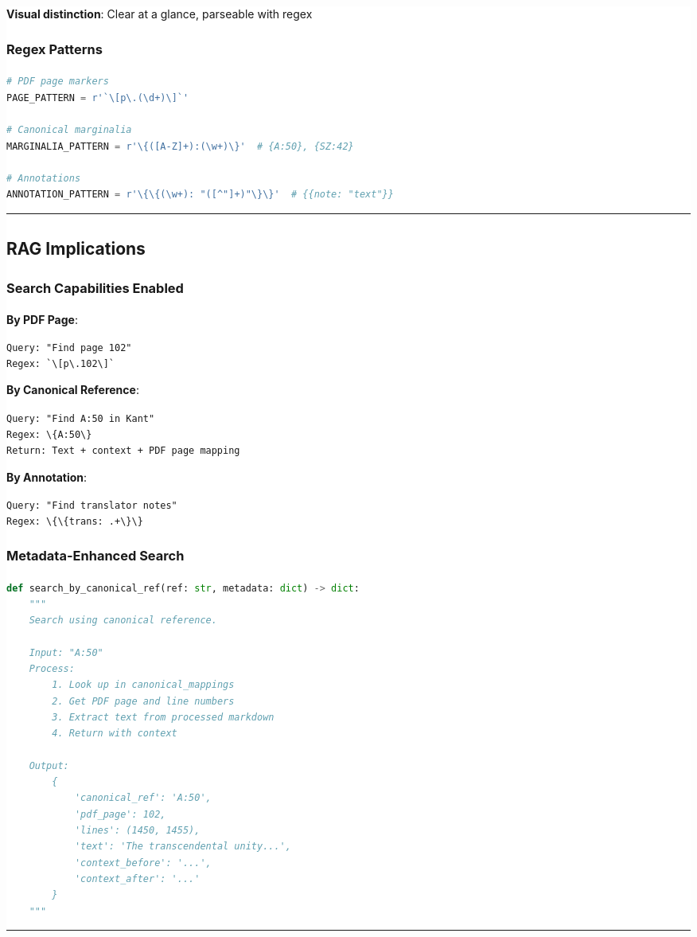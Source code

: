 **Visual distinction**: Clear at a glance, parseable with regex

### Regex Patterns

```python
# PDF page markers
PAGE_PATTERN = r'`\[p\.(\d+)\]`'

# Canonical marginalia
MARGINALIA_PATTERN = r'\{([A-Z]+):(\w+)\}'  # {A:50}, {SZ:42}

# Annotations
ANNOTATION_PATTERN = r'\{\{(\w+): "([^"]+)"\}\}'  # {{note: "text"}}
```

---

## RAG Implications

### Search Capabilities Enabled

**By PDF Page**:
```
Query: "Find page 102"
Regex: `\[p\.102\]`
```

**By Canonical Reference**:
```
Query: "Find A:50 in Kant"
Regex: \{A:50\}
Return: Text + context + PDF page mapping
```

**By Annotation**:
```
Query: "Find translator notes"
Regex: \{\{trans: .+\}\}
```

### Metadata-Enhanced Search

```python
def search_by_canonical_ref(ref: str, metadata: dict) -> dict:
    """
    Search using canonical reference.

    Input: "A:50"
    Process:
        1. Look up in canonical_mappings
        2. Get PDF page and line numbers
        3. Extract text from processed markdown
        4. Return with context

    Output:
        {
            'canonical_ref': 'A:50',
            'pdf_page': 102,
            'lines': (1450, 1455),
            'text': 'The transcendental unity...',
            'context_before': '...',
            'context_after': '...'
        }
    """
```

---